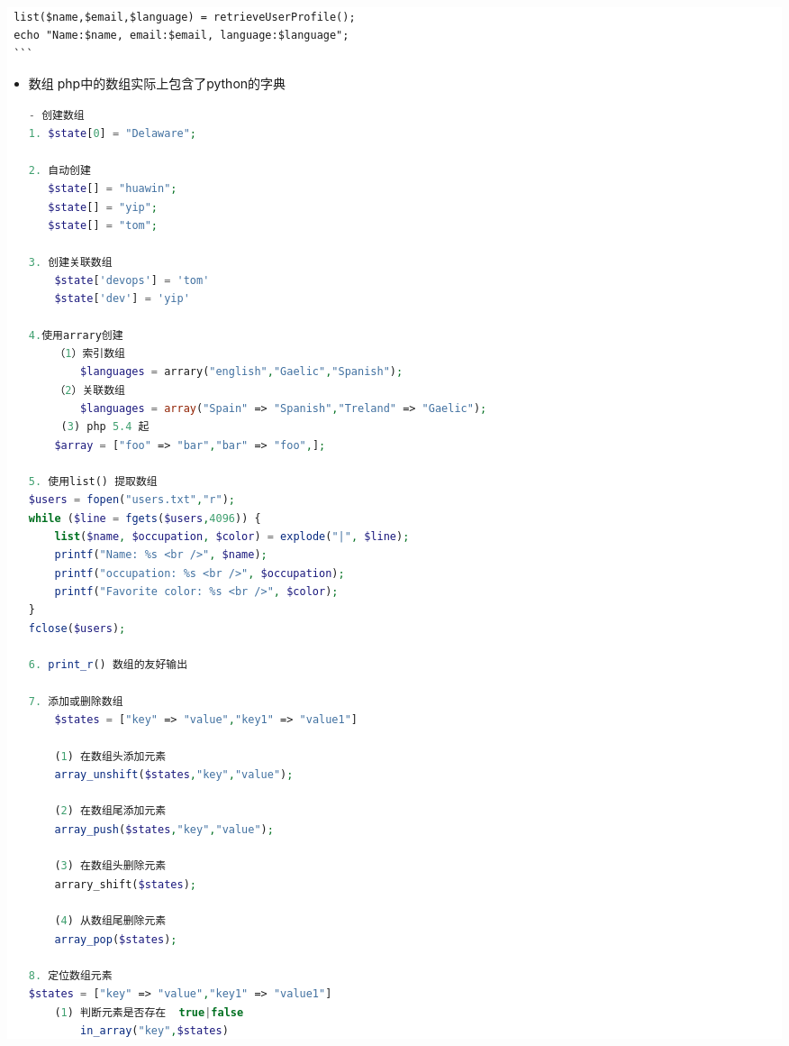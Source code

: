      list($name,$email,$language) = retrieveUserProfile();
     echo "Name:$name, email:$email, language:$language";
     ```
+ 数组
    php中的数组实际上包含了python的字典
    ``` php
    - 创建数组
    1. $state[0] = "Delaware";

    2. 自动创建
       $state[] = "huawin";
       $state[] = "yip";
       $state[] = "tom";

    3. 创建关联数组
        $state['devops'] = 'tom'
        $state['dev'] = 'yip'

    4.使用arrary创建
        （1）索引数组
            $languages = arrary("english","Gaelic","Spanish");
        （2）关联数组
            $languages = array("Spain" => "Spanish","Treland" => "Gaelic");
         (3) php 5.4 起
        $array = ["foo" => "bar","bar" => "foo",];

    5. 使用list() 提取数组
    $users = fopen("users.txt","r");
    while ($line = fgets($users,4096)) {
        list($name, $occupation, $color) = explode("|", $line);
        printf("Name: %s <br />", $name);
        printf("occupation: %s <br />", $occupation);
        printf("Favorite color: %s <br />", $color);
    }
    fclose($users);

    6. print_r() 数组的友好输出

    7. 添加或删除数组
        $states = ["key" => "value","key1" => "value1"]

        (1) 在数组头添加元素
        array_unshift($states,"key","value");

        (2) 在数组尾添加元素
        array_push($states,"key","value");

        (3) 在数组头删除元素
        arrary_shift($states);

        (4) 从数组尾删除元素
        array_pop($states);

    8. 定位数组元素
    $states = ["key" => "value","key1" => "value1"]
        (1) 判断元素是否存在  true|false
            in_array("key",$states)

